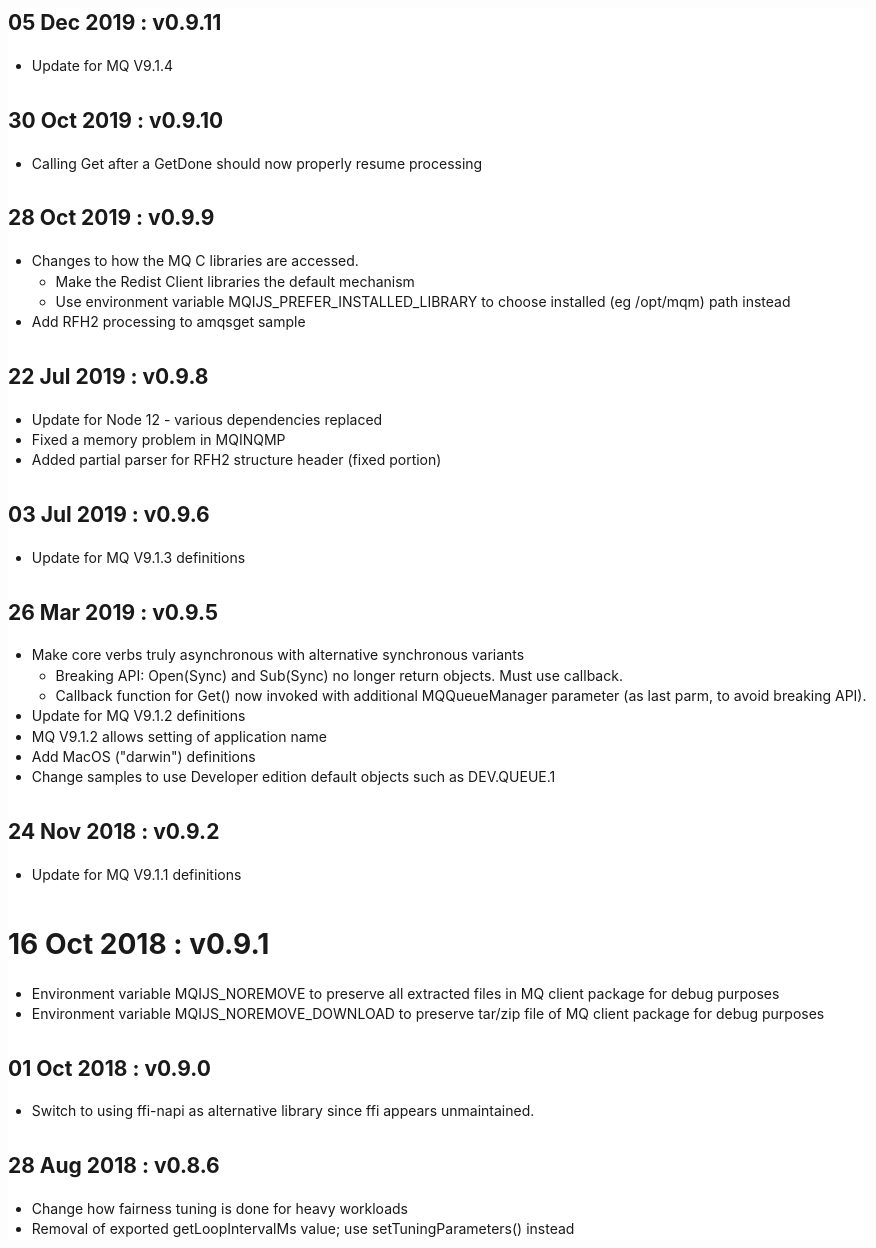 ## 05 Dec 2019 : v0.9.11
* Update for MQ V9.1.4

## 30 Oct 2019 : v0.9.10
* Calling Get after a GetDone should now properly resume processing

## 28 Oct 2019 : v0.9.9
* Changes to how the MQ C libraries are accessed.
  * Make the Redist Client libraries the default mechanism
  * Use environment variable MQIJS_PREFER_INSTALLED_LIBRARY to choose installed (eg /opt/mqm) path instead
* Add RFH2 processing to amqsget sample

## 22 Jul 2019 : v0.9.8
* Update for Node 12 - various dependencies replaced
* Fixed a memory problem in MQINQMP
* Added partial parser for RFH2 structure header (fixed portion)

## 03 Jul 2019 : v0.9.6
* Update for MQ V9.1.3 definitions

## 26 Mar 2019 : v0.9.5
* Make core verbs truly asynchronous with alternative synchronous variants
  * Breaking API: Open(Sync) and Sub(Sync) no longer return objects. Must use callback.
  * Callback function for Get() now invoked with additional MQQueueManager parameter (as last parm, to avoid breaking API).
* Update for MQ V9.1.2 definitions
* MQ V9.1.2 allows setting of application name
* Add MacOS ("darwin") definitions
* Change samples to use Developer edition default objects such as DEV.QUEUE.1

## 24 Nov 2018 : v0.9.2
* Update for MQ V9.1.1 definitions

# 16 Oct 2018 : v0.9.1
* Environment variable MQIJS_NOREMOVE to preserve all extracted files in MQ client package for debug purposes
* Environment variable MQIJS_NOREMOVE_DOWNLOAD to preserve tar/zip file of MQ client package for debug purposes

## 01 Oct 2018 : v0.9.0
* Switch to using ffi-napi as alternative library since ffi appears unmaintained.

## 28 Aug 2018 : v0.8.6
* Change how fairness tuning is done for heavy workloads
* Removal of exported getLoopIntervalMs value; use setTuningParameters() instead

